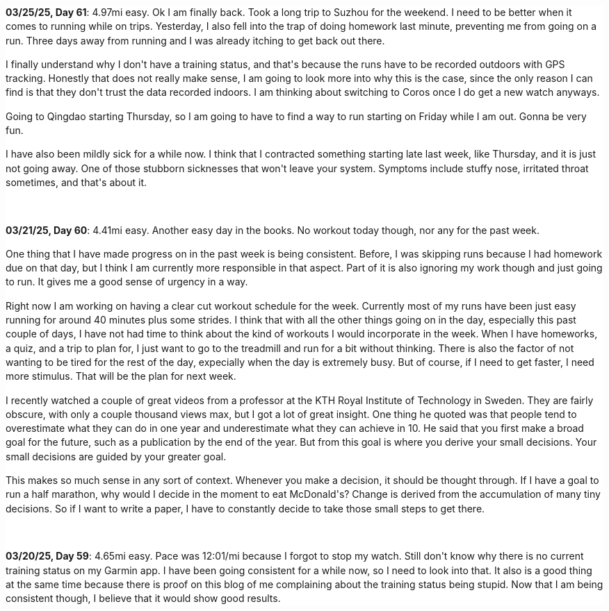 **03/25/25, Day 61**: 4.97mi easy. Ok I am finally back. Took a long trip to Suzhou for the weekend. I need to be better when it comes to running while on trips. Yesterday, I also fell into the trap of doing homework last minute, preventing me from going on a run. Three days away from running and I was already itching to get back out there. 

I finally understand why I don't have a training status, and that's because the runs have to be recorded outdoors with GPS tracking. Honestly that does not really make sense, I am going to look more into why this is the case, since the only reason I can find is that they don't trust the data recorded indoors. I am thinking about switching to Coros once I do get a new watch anyways.

Going to Qingdao starting Thursday, so I am going to have to find a way to run starting on Friday while I am out. Gonna be very fun.

I have also been mildly sick for a while now. I think that I contracted something starting late last week, like Thursday, and it is just not going away. One of those stubborn sicknesses that won't leave your system. Symptoms include stuffy nose, irritated throat sometimes, and that's about it. 

<br/>

**03/21/25, Day 60**: 4.41mi easy. Another easy day in the books. No workout today though, nor any for the past week.

One thing that I have made progress on in the past week is being consistent. Before, I was skipping runs because I had homework due on that day, but I think I am currently more responsible in that aspect. Part of it is also ignoring my work though and just going to run. It gives me a good sense of urgency in a way. 

Right now I am working on having a clear cut workout schedule for the week. Currently most of my runs have been just easy running for around 40 minutes plus some strides. I think that with all the other things going on in the day, especially this past couple of days, I have not had time to think about the kind of workouts I would incorporate in the week. When I have homeworks, a quiz, and a trip to plan for, I just want to go to the treadmill and run for a bit without thinking. There is also the factor of not wanting to be tired for the rest of the day, expecially when the day is extremely busy. But of course, if I need to get faster, I need more stimulus. That will be the plan for next week.

I recently watched a couple of great videos from a professor at the KTH Royal Institute of Technology in Sweden. They are fairly obscure, with only a couple thousand views max, but I got a lot of great insight. One thing he quoted was that people tend to overestimate what they can do in one year and underestimate what they can achieve in 10. He said that you first make a broad goal for the future, such as a publication by the end of the year. But from this goal is where you derive your small decisions. Your small decisions are guided by your greater goal. 

This makes so much sense in any sort of context. Whenever you make a decision, it should be thought through. If I have a goal to run a half marathon, why would I decide in the moment to eat McDonald's? Change is derived from the accumulation of many tiny decisions. So if I want to write a paper, I have to constantly decide to take those small steps to get there. 

<br/>

**03/20/25, Day 59**: 4.65mi easy. Pace was 12:01/mi because I forgot to stop my watch. Still don't know why there is no current training status on my Garmin app. I have been going consistent for a while now, so I need to look into that. It also is a good thing at the same time because there is proof on this blog of me complaining about the training status being stupid. Now that I am being consistent though, I believe that it would show good results.
